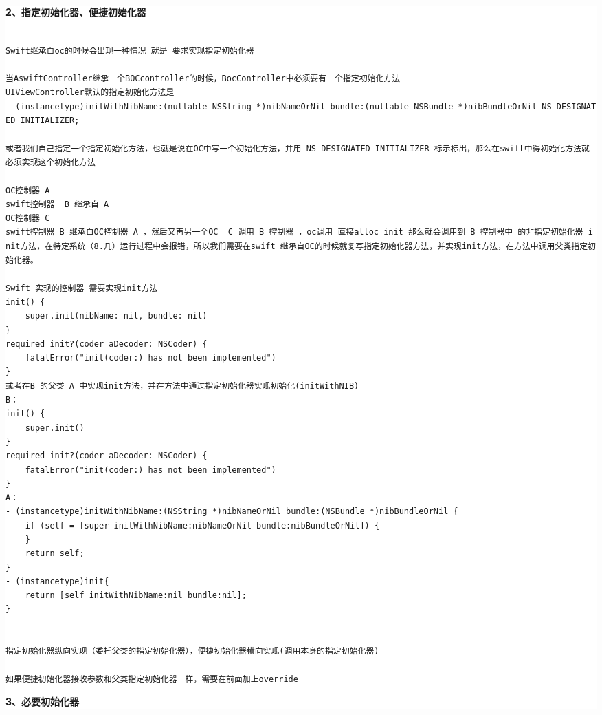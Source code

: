 **2、指定初始化器、便捷初始化器**

```

Swift继承自oc的时候会出现一种情况 就是 要求实现指定初始化器

当AswiftController继承一个BOCcontroller的时候，BocController中必须要有一个指定初始化方法
UIViewController默认的指定初始化方法是
- (instancetype)initWithNibName:(nullable NSString *)nibNameOrNil bundle:(nullable NSBundle *)nibBundleOrNil NS_DESIGNATED_INITIALIZER;

或者我们自己指定一个指定初始化方法，也就是说在OC中写一个初始化方法，并用 NS_DESIGNATED_INITIALIZER 标示标出，那么在swift中得初始化方法就必须实现这个初始化方法

OC控制器 A
swift控制器  B 继承自 A
OC控制器 C
swift控制器 B 继承自OC控制器 A ，然后又再另一个OC  C 调用 B 控制器 ，oc调用 直接alloc init 那么就会调用到 B 控制器中 的非指定初始化器 init方法，在特定系统（8.几）运行过程中会报错，所以我们需要在swift 继承自OC的时候就复写指定初始化器方法，并实现init方法，在方法中调用父类指定初始化器。

Swift 实现的控制器 需要实现init方法
init() {
    super.init(nibName: nil, bundle: nil)
}
required init?(coder aDecoder: NSCoder) {
    fatalError("init(coder:) has not been implemented")
}
或者在B 的父类 A 中实现init方法，并在方法中通过指定初始化器实现初始化(initWithNIB)
B：
init() {
    super.init()
}
required init?(coder aDecoder: NSCoder) {
    fatalError("init(coder:) has not been implemented")
}
A：
- (instancetype)initWithNibName:(NSString *)nibNameOrNil bundle:(NSBundle *)nibBundleOrNil {
    if (self = [super initWithNibName:nibNameOrNil bundle:nibBundleOrNil]) {
    }
    return self;
}
- (instancetype)init{
    return [self initWithNibName:nil bundle:nil];
}


指定初始化器纵向实现（委托父类的指定初始化器），便捷初始化器横向实现(调用本身的指定初始化器)

如果便捷初始化器接收参数和父类指定初始化器一样，需要在前面加上override

```

**3、必要初始化器**

